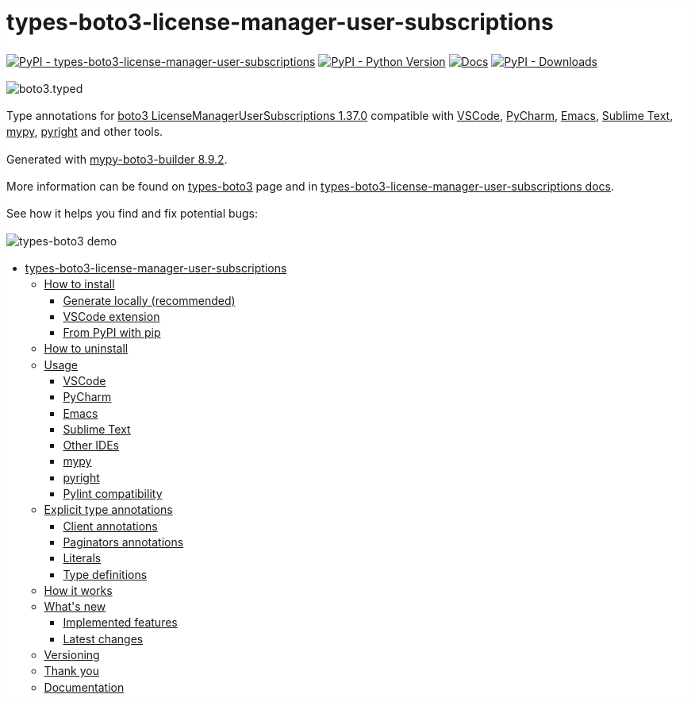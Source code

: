 <a id="types-boto3-license-manager-user-subscriptions"></a>

# types-boto3-license-manager-user-subscriptions

[![PyPI - types-boto3-license-manager-user-subscriptions](https://img.shields.io/pypi/v/types-boto3-license-manager-user-subscriptions.svg?color=blue)](https://pypi.org/project/types-boto3-license-manager-user-subscriptions/)
[![PyPI - Python Version](https://img.shields.io/pypi/pyversions/types-boto3-license-manager-user-subscriptions.svg?color=blue)](https://pypi.org/project/types-boto3-license-manager-user-subscriptions/)
[![Docs](https://img.shields.io/readthedocs/boto3-stubs.svg?color=blue)](https://youtype.github.io/types_boto3_docs/)
[![PyPI - Downloads](https://static.pepy.tech/badge/types-boto3-license-manager-user-subscriptions)](https://pypistats.org/packages/types-boto3-license-manager-user-subscriptions)

![boto3.typed](https://github.com/youtype/mypy_boto3_builder/raw/main/logo.png)

Type annotations for
[boto3 LicenseManagerUserSubscriptions 1.37.0](https://pypi.org/project/boto3/)
compatible with [VSCode](https://code.visualstudio.com/),
[PyCharm](https://www.jetbrains.com/pycharm/),
[Emacs](https://www.gnu.org/software/emacs/),
[Sublime Text](https://www.sublimetext.com/),
[mypy](https://github.com/python/mypy),
[pyright](https://github.com/microsoft/pyright) and other tools.

Generated with
[mypy-boto3-builder 8.9.2](https://github.com/youtype/mypy_boto3_builder).

More information can be found on
[types-boto3](https://pypi.org/project/types-boto3/) page and in
[types-boto3-license-manager-user-subscriptions docs](https://youtype.github.io/types_boto3_docs/types_boto3_license_manager_user_subscriptions/).

See how it helps you find and fix potential bugs:

![types-boto3 demo](https://github.com/youtype/mypy_boto3_builder/raw/main/demo.gif)

- [types-boto3-license-manager-user-subscriptions](#types-boto3-license-manager-user-subscriptions)
  - [How to install](#how-to-install)
    - [Generate locally (recommended)](<#generate-locally-(recommended)>)
    - [VSCode extension](#vscode-extension)
    - [From PyPI with pip](#from-pypi-with-pip)
  - [How to uninstall](#how-to-uninstall)
  - [Usage](#usage)
    - [VSCode](#vscode)
    - [PyCharm](#pycharm)
    - [Emacs](#emacs)
    - [Sublime Text](#sublime-text)
    - [Other IDEs](#other-ides)
    - [mypy](#mypy)
    - [pyright](#pyright)
    - [Pylint compatibility](#pylint-compatibility)
  - [Explicit type annotations](#explicit-type-annotations)
    - [Client annotations](#client-annotations)
    - [Paginators annotations](#paginators-annotations)
    - [Literals](#literals)
    - [Type definitions](#type-definitions)
  - [How it works](#how-it-works)
  - [What's new](#what's-new)
    - [Implemented features](#implemented-features)
    - [Latest changes](#latest-changes)
  - [Versioning](#versioning)
  - [Thank you](#thank-you)
  - [Documentation](#documentation)